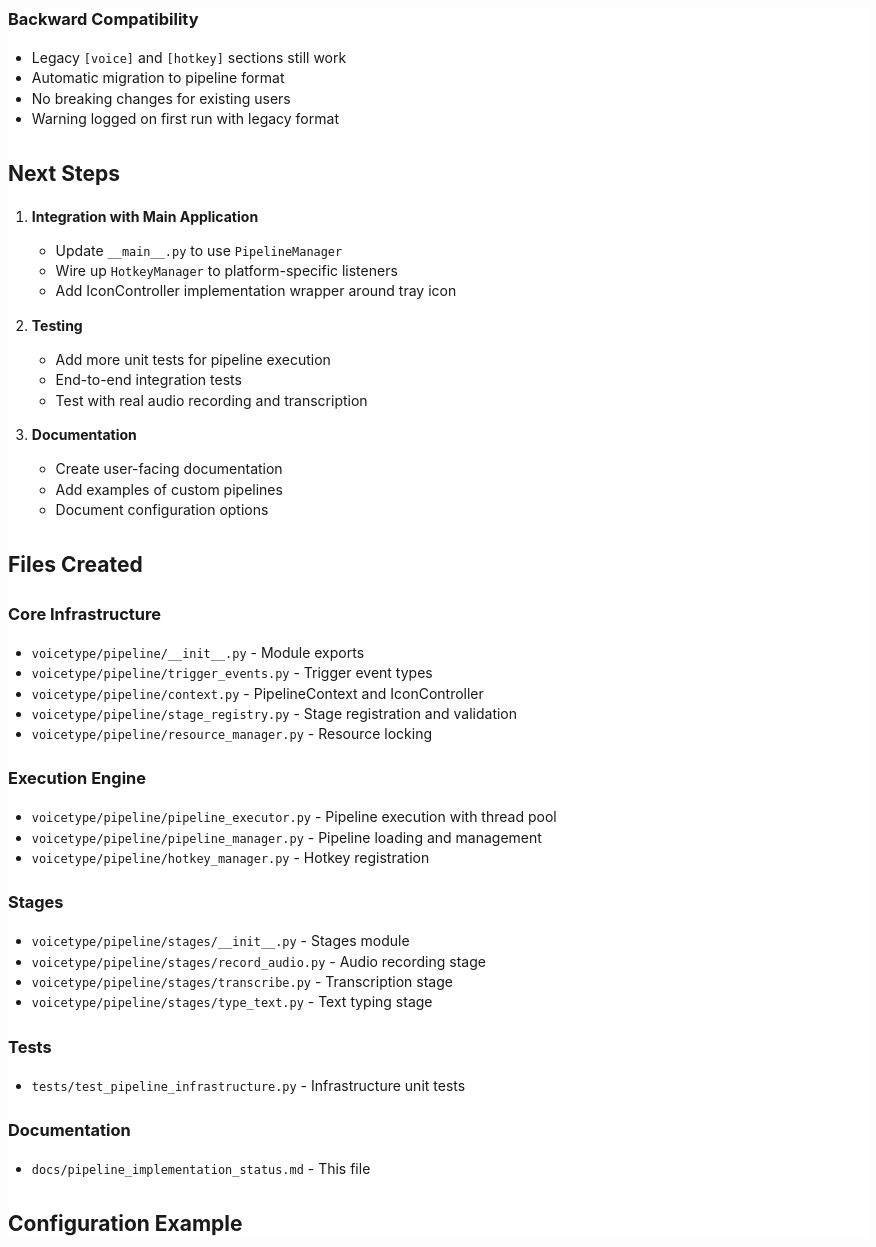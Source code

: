 ### Backward Compatibility
- Legacy `[voice]` and `[hotkey]` sections still work
- Automatic migration to pipeline format
- No breaking changes for existing users
- Warning logged on first run with legacy format

## Next Steps

1. **Integration with Main Application**
   - Update `__main__.py` to use `PipelineManager`
   - Wire up `HotkeyManager` to platform-specific listeners
   - Add IconController implementation wrapper around tray icon

2. **Testing**
   - Add more unit tests for pipeline execution
   - End-to-end integration tests
   - Test with real audio recording and transcription

3. **Documentation**
   - Create user-facing documentation
   - Add examples of custom pipelines
   - Document configuration options

## Files Created

### Core Infrastructure
- `voicetype/pipeline/__init__.py` - Module exports
- `voicetype/pipeline/trigger_events.py` - Trigger event types
- `voicetype/pipeline/context.py` - PipelineContext and IconController
- `voicetype/pipeline/stage_registry.py` - Stage registration and validation
- `voicetype/pipeline/resource_manager.py` - Resource locking

### Execution Engine
- `voicetype/pipeline/pipeline_executor.py` - Pipeline execution with thread pool
- `voicetype/pipeline/pipeline_manager.py` - Pipeline loading and management
- `voicetype/pipeline/hotkey_manager.py` - Hotkey registration

### Stages
- `voicetype/pipeline/stages/__init__.py` - Stages module
- `voicetype/pipeline/stages/record_audio.py` - Audio recording stage
- `voicetype/pipeline/stages/transcribe.py` - Transcription stage
- `voicetype/pipeline/stages/type_text.py` - Text typing stage

### Tests
- `tests/test_pipeline_infrastructure.py` - Infrastructure unit tests

### Documentation
- `docs/pipeline_implementation_status.md` - This file

## Configuration Example
